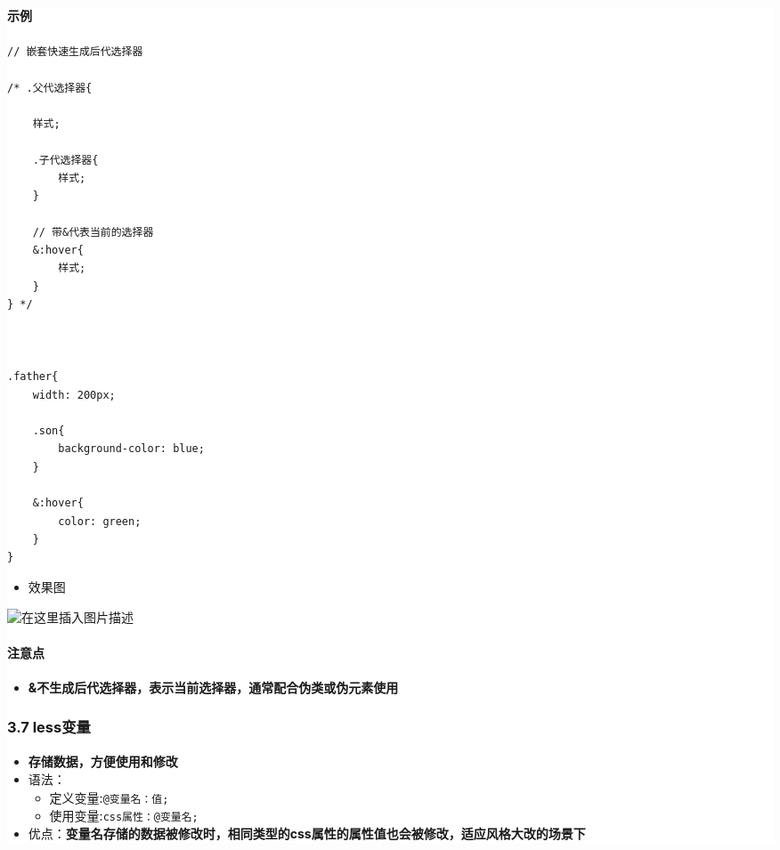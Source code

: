 

#### 示例

```less
// 嵌套快速生成后代选择器

/* .父代选择器{

    样式;

    .子代选择器{
        样式;
    }

    // 带&代表当前的选择器
    &:hover{
        样式;
    }
} */



.father{
    width: 200px;

    .son{
        background-color: blue;
    }

    &:hover{
        color: green;
    }
}
```

- 效果图

![在这里插入图片描述](https://img-blog.csdnimg.cn/f3e3da548fca458e856bac43ddfad27a.png?x-oss-process=image/watermark,type_d3F5LXplbmhlaQ,shadow_50,text_Q1NETiBA5YeM5q2G,size_20,color_FFFFFF,t_70,g_se,x_16#pic_center)




#### 注意点

- **&不生成后代选择器，表示当前选择器，通常配合伪类或伪元素使用**



### 3.7 less变量

- **存储数据，方便使用和修改**
- 语法：
  - 定义变量:``@变量名：值;``
  - 使用变量:``css属性：@变量名;``
- 优点：**变量名存储的数据被修改时，相同类型的css属性的属性值也会被修改，适应风格大改的场景下**
